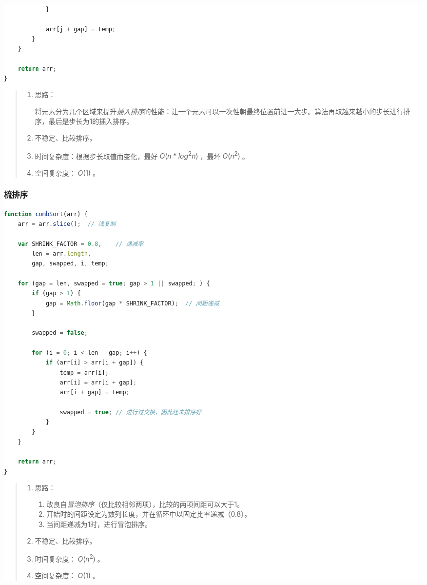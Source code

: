 ```javascript
            }

            arr[j + gap] = temp;
        }
    }

    return arr;
}
```
>1. 思路：
>
>    将元素分为几个区域来提升*插入排序*的性能：让一个元素可以一次性朝最终位置前进一大步。算法再取越来越小的步长进行排序，最后是步长为1的插入排序。
>2. 不稳定、比较排序。
>3. 时间复杂度：根据步长取值而变化，最好 $O(n*log^2 n)$ ，最坏 $O(n^2)$ 。
>4. 空间复杂度： $O(1)$ 。

### 梳排序
```javascript
function combSort(arr) {
    arr = arr.slice();  // 浅复制

    var SHRINK_FACTOR = 0.8,    // 递减率
        len = arr.length,
        gap, swapped, i, temp;

    for (gap = len, swapped = true; gap > 1 || swapped; ) {
        if (gap > 1) {
            gap = Math.floor(gap * SHRINK_FACTOR);  // 间距递减
        }

        swapped = false;

        for (i = 0; i < len - gap; i++) {
            if (arr[i] > arr[i + gap]) {
                temp = arr[i];
                arr[i] = arr[i + gap];
                arr[i + gap] = temp;

                swapped = true; // 进行过交换，因此还未排序好
            }
        }
    }

    return arr;
}
```
>1. 思路：
>
>    1. 改良自*冒泡排序*（仅比较相邻两项），比较的两项间距可以大于1。
>    2. 开始时的间距设定为数列长度，并在循环中以固定比率递减（0.8）。
>    3. 当间距递减为1时，进行冒泡排序。
>2. 不稳定、比较排序。
>3. 时间复杂度： $O(n^2)$ 。
>4. 空间复杂度： $O(1)$ 。
